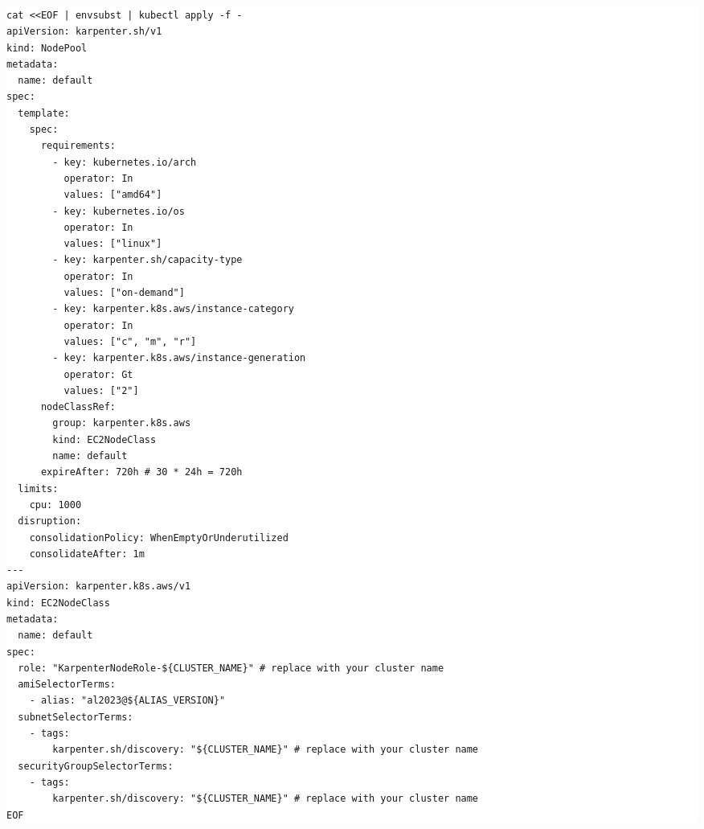 ```
cat <<EOF | envsubst | kubectl apply -f -
apiVersion: karpenter.sh/v1
kind: NodePool
metadata:
  name: default
spec:
  template:
    spec:
      requirements:
        - key: kubernetes.io/arch
          operator: In
          values: ["amd64"]
        - key: kubernetes.io/os
          operator: In
          values: ["linux"]
        - key: karpenter.sh/capacity-type
          operator: In
          values: ["on-demand"]
        - key: karpenter.k8s.aws/instance-category
          operator: In
          values: ["c", "m", "r"]
        - key: karpenter.k8s.aws/instance-generation
          operator: Gt
          values: ["2"]
      nodeClassRef:
        group: karpenter.k8s.aws
        kind: EC2NodeClass
        name: default
      expireAfter: 720h # 30 * 24h = 720h
  limits:
    cpu: 1000
  disruption:
    consolidationPolicy: WhenEmptyOrUnderutilized
    consolidateAfter: 1m
---
apiVersion: karpenter.k8s.aws/v1
kind: EC2NodeClass
metadata:
  name: default
spec:
  role: "KarpenterNodeRole-${CLUSTER_NAME}" # replace with your cluster name
  amiSelectorTerms:
    - alias: "al2023@${ALIAS_VERSION}"
  subnetSelectorTerms:
    - tags:
        karpenter.sh/discovery: "${CLUSTER_NAME}" # replace with your cluster name
  securityGroupSelectorTerms:
    - tags:
        karpenter.sh/discovery: "${CLUSTER_NAME}" # replace with your cluster name
EOF
```
